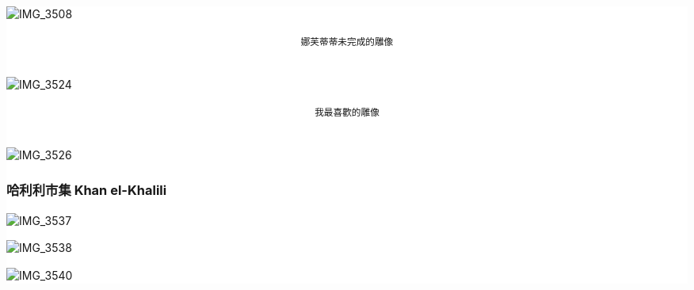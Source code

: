 ![IMG_3508](http://www.ycc.idv.tw/media/EgyptTravel/IMG_3508.jpg)
<center><small>
娜芙蒂蒂未完成的雕像
</small></center><br>

![IMG_3524](http://www.ycc.idv.tw/media/EgyptTravel/IMG_3524.jpg)
<center><small>
我最喜歡的雕像
</small></center><br>

![IMG_3526](http://www.ycc.idv.tw/media/EgyptTravel/IMG_3526.JPG)

### 哈利利市集 Khan el-Khalili

![IMG_3537](http://www.ycc.idv.tw/media/EgyptTravel/IMG_3537.jpg)

![IMG_3538](http://www.ycc.idv.tw/media/EgyptTravel/IMG_3538.jpg)

![IMG_3540](http://www.ycc.idv.tw/media/EgyptTravel/IMG_3540.jpg)
